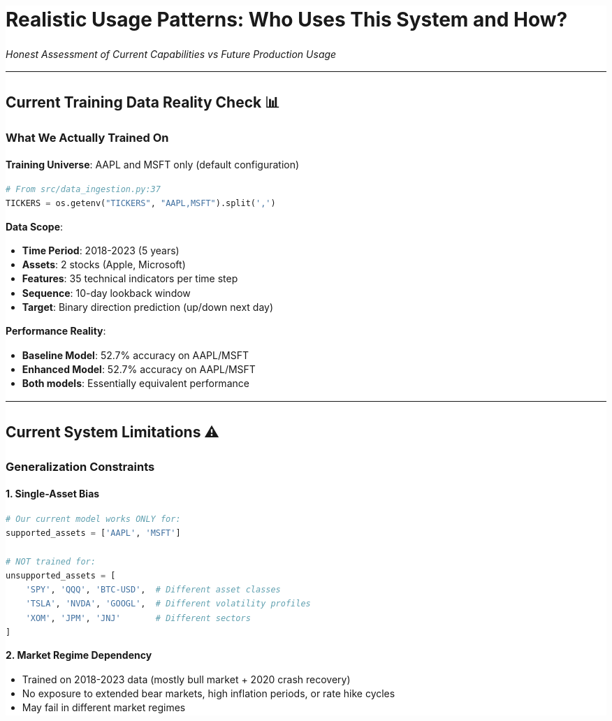 # Realistic Usage Patterns: Who Uses This System and How?

*Honest Assessment of Current Capabilities vs Future Production Usage*

---

## Current Training Data Reality Check 📊

### What We Actually Trained On

**Training Universe**: AAPL and MSFT only (default configuration)
```python
# From src/data_ingestion.py:37
TICKERS = os.getenv("TICKERS", "AAPL,MSFT").split(',')
```

**Data Scope**:
- **Time Period**: 2018-2023 (5 years)
- **Assets**: 2 stocks (Apple, Microsoft)
- **Features**: 35 technical indicators per time step
- **Sequence**: 10-day lookback window
- **Target**: Binary direction prediction (up/down next day)

**Performance Reality**:
- **Baseline Model**: 52.7% accuracy on AAPL/MSFT
- **Enhanced Model**: 52.7% accuracy on AAPL/MSFT
- **Both models**: Essentially equivalent performance

---

## Current System Limitations ⚠️

### Generalization Constraints

**1. Single-Asset Bias**
```python
# Our current model works ONLY for:
supported_assets = ['AAPL', 'MSFT']

# NOT trained for:
unsupported_assets = [
    'SPY', 'QQQ', 'BTC-USD',  # Different asset classes
    'TSLA', 'NVDA', 'GOOGL',  # Different volatility profiles
    'XOM', 'JPM', 'JNJ'       # Different sectors
]
```

**2. Market Regime Dependency**
- Trained on 2018-2023 data (mostly bull market + 2020 crash recovery)
- No exposure to extended bear markets, high inflation periods, or rate hike cycles
- May fail in different market regimes
